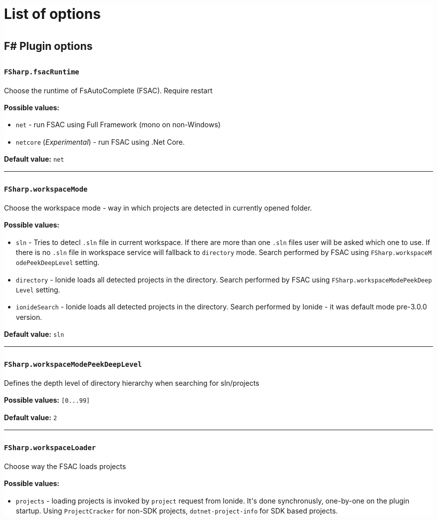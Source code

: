 # List of options

## F# Plugin options

### `FSharp.fsacRuntime`

Choose the runtime of FsAutoComplete (FSAC). Require restart

**Possible values:**

* `net` - run FSAC using Full Framework (mono on non-Windows)

* `netcore` (*Experimental*) - run FSAC using .Net Core.

**Default value:** `net`

---

### `FSharp.workspaceMode`

Choose the workspace mode - way in which projects are detected in currently opened folder.

**Possible values:**

* `sln` - Tries to detecl `.sln` file in current workspace. If there are more than one `.sln` files user will be asked which one to use. If there is no `.sln` file in workspace service will fallback to `directory` mode. Search performed by FSAC using `FSharp.workspaceModePeekDeepLevel` setting.

* `directory` - Ionide loads all detected projects in the directory. Search performed by FSAC using `FSharp.workspaceModePeekDeepLevel` setting.

* `ionideSearch` - Ionide loads all detected projects in the directory. Search performed by Ionide - it was default mode pre-3.0.0 version.

**Default value:** `sln`

---

### `FSharp.workspaceModePeekDeepLevel`

Defines the depth level of directory hierarchy when searching for sln/projects

**Possible values:** `[0...99]`

**Default value:** `2`

---

### `FSharp.workspaceLoader`

Choose way the FSAC loads projects

**Possible values:**

* `projects` - loading projects is invoked by `project` request from Ionide. It's done synchronusly, one-by-one on the plugin startup. Using `ProjectCracker` for non-SDK projects, `dotnet-project-info` for SDK based projects.
